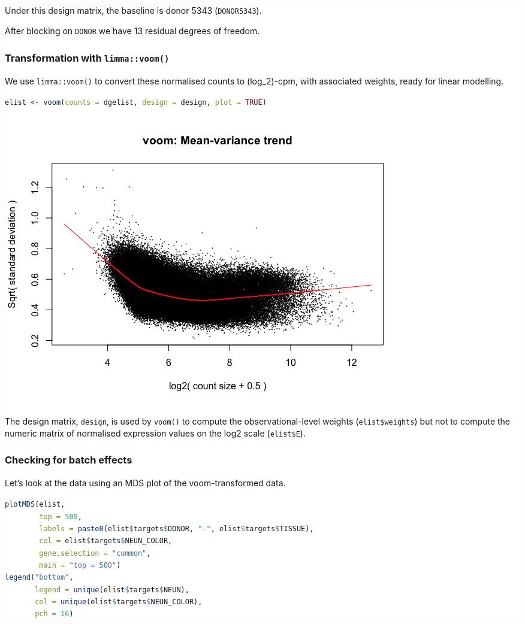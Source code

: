 Under this design matrix, the baseline is donor 5343 (`DONOR5343`).

After blocking on `DONOR` we have 13 residual degrees of freedom.

### Transformation with `limma::voom()`

We use `limma::voom()` to convert these normalised counts to
\(log_2\)-cpm, with associated weights, ready for linear
modelling.

``` r
elist <- voom(counts = dgelist, design = design, plot = TRUE)
```

![](voom-flow-sorted-brain-ATAC-seq-overall-peakset_files/figure-gfm/unnamed-chunk-8-1.png)

The design matrix, `design`, is used by `voom()` to compute the
observational-level weights (`elist$weights`) but not to compute the
numeric matrix of normalised expression values on the log2 scale
(`elist$E`).

### Checking for batch effects

Let’s look at the data using an MDS plot of the voom-transformed data.

``` r
plotMDS(elist,
        top = 500,
        labels = paste0(elist$targets$DONOR, "-", elist$targets$TISSUE),
        col = elist$targets$NEUN_COLOR,
        gene.selection = "common", 
        main = "top = 500")
legend("bottom",
       legend = unique(elist$targets$NEUN),
       col = unique(elist$targets$NEUN_COLOR),
       pch = 16)
```
